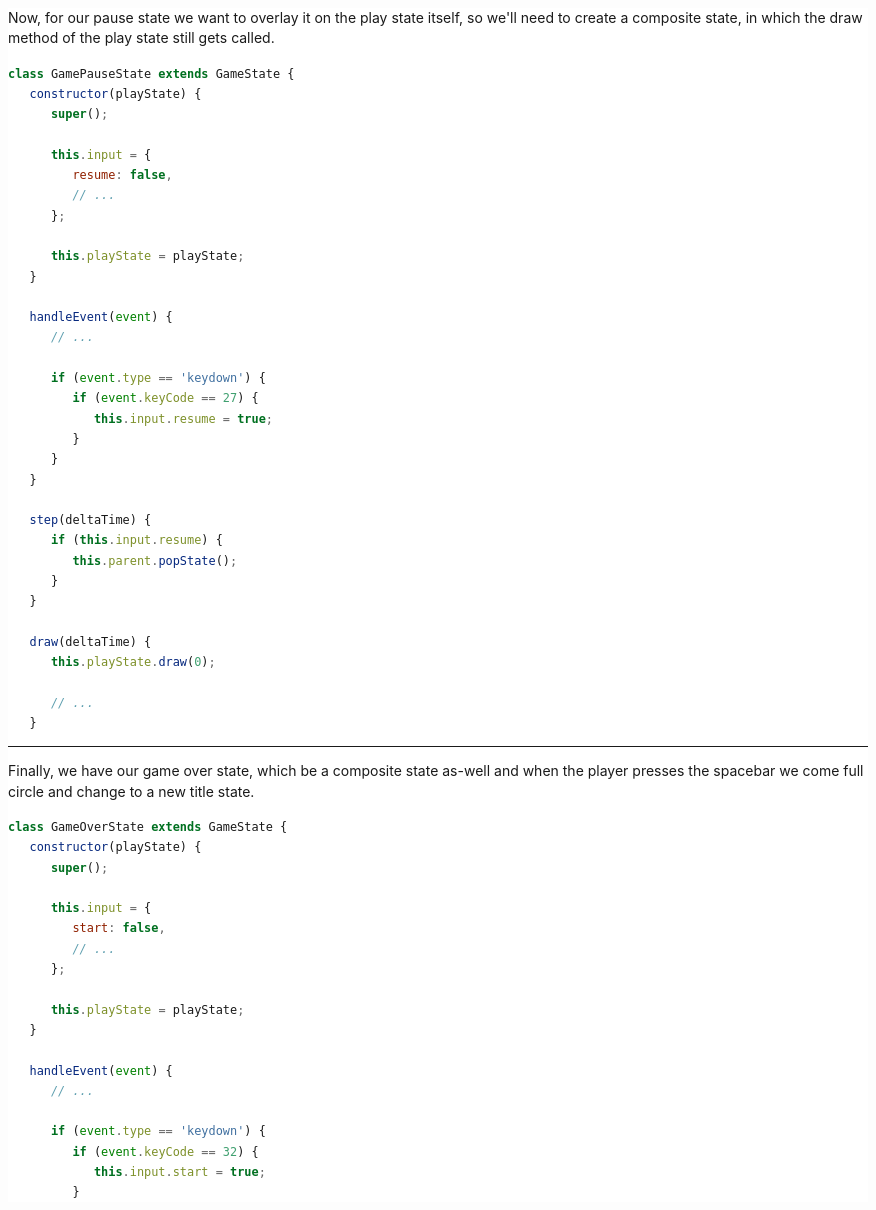Now, for our pause state we want to overlay it on the play state itself, so
we'll need to create a composite state, in which the draw method of the play
state still gets called.

```javascript
class GamePauseState extends GameState {
   constructor(playState) {
      super();

      this.input = {
         resume: false,
         // ...
      };

      this.playState = playState;
   }

   handleEvent(event) {
      // ...

      if (event.type == 'keydown') {
         if (event.keyCode == 27) {
            this.input.resume = true;
         }
      }
   }

   step(deltaTime) {
      if (this.input.resume) {
         this.parent.popState();
      }
   }

   draw(deltaTime) {
      this.playState.draw(0);

      // ...
   }
```
---

Finally, we have our game over state, which be a composite state as-well and when the
player presses the spacebar we come full circle and change to a new title
state.

```javascript
class GameOverState extends GameState {
   constructor(playState) {
      super();

      this.input = {
         start: false,
         // ...
      };

      this.playState = playState;
   }

   handleEvent(event) {
      // ...

      if (event.type == 'keydown') {
         if (event.keyCode == 32) {
            this.input.start = true;
         }
```
